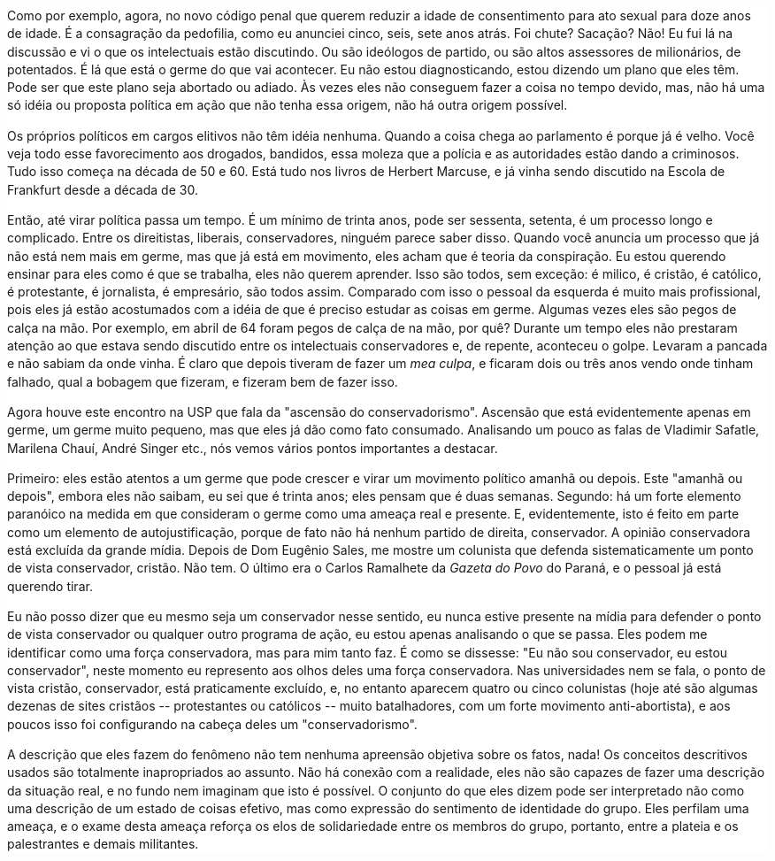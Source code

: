 Como por exemplo, agora, no novo código penal que querem reduzir a idade de consentimento para ato sexual para doze anos de idade. É a consagração da pedofilia, como eu anunciei cinco, seis, sete anos atrás. Foi chute? Sacação? Não! Eu fui lá na discussão e vi o que os intelectuais estão discutindo. Ou são ideólogos de partido, ou são altos assessores de milionários, de potentados. É lá que está o germe do que vai acontecer. Eu não estou diagnosticando, estou dizendo um plano que eles têm. Pode ser que este plano seja abortado ou adiado. Às vezes eles não conseguem fazer a coisa no tempo devido, mas, não há uma só idéia ou proposta política em ação que não tenha essa origem, não há outra origem possível.

Os próprios políticos em cargos elitivos não têm idéia nenhuma. Quando a coisa chega ao parlamento é porque já é velho. Você veja todo esse favorecimento aos drogados, bandidos, essa moleza que a polícia e as autoridades estão dando a criminosos. Tudo isso começa na década de 50 e 60. Está tudo nos livros de Herbert Marcuse, e já vinha sendo discutido na Escola de Frankfurt desde a década de 30.

Então, até virar política passa um tempo. É um mínimo de trinta anos, pode ser sessenta, setenta, é um processo longo e complicado. Entre os direitistas, liberais, conservadores, ninguém parece saber disso. Quando você anuncia um processo que já não está nem mais em germe, mas que já está em movimento, eles acham que é teoria da conspiração. Eu estou querendo ensinar para eles como é que se trabalha, eles não querem aprender. Isso são todos, sem exceção: é milico, é cristão, é católico, é protestante, é jornalista, é empresário, são todos assim. Comparado com isso o pessoal da esquerda é muito mais profissional, pois eles já estão acostumados com a idéia de que é preciso estudar as coisas em germe. Algumas vezes eles são pegos de calça na mão. Por exemplo, em abril de 64 foram pegos de calça de na mão, por quê? Durante um tempo eles não prestaram atenção ao que estava sendo discutido entre os intelectuais conservadores e, de repente, aconteceu o golpe. Levaram a pancada e não sabiam da onde vinha. É claro que depois tiveram de fazer um *mea culpa*, e ficaram dois ou três anos vendo onde tinham falhado, qual a bobagem que fizeram, e fizeram bem de fazer isso.

Agora houve este encontro na USP que fala da "ascensão do conservadorismo". Ascensão que está evidentemente apenas em germe, um germe muito pequeno, mas que eles já dão como fato consumado. Analisando um pouco as falas de Vladimir Safatle, Marilena Chauí, André Singer etc., nós vemos vários pontos importantes a destacar.

Primeiro: eles estão atentos a um germe que pode crescer e virar um movimento político amanhã ou depois. Este "amanhã ou depois", embora eles não saibam, eu sei que é trinta anos; eles pensam que é duas semanas. Segundo: há um forte elemento paranóico na medida em que consideram o germe como uma ameaça real e presente. E, evidentemente, isto é feito em parte como um elemento de autojustificação, porque de fato não há nenhum partido de direita, conservador. A opinião conservadora está excluída da grande mídia. Depois de Dom Eugênio Sales, me mostre um colunista que defenda sistematicamente um ponto de vista conservador, cristão. Não tem. O último era o Carlos Ramalhete da *Gazeta do Povo* do Paraná, e o pessoal já está querendo tirar.

Eu não posso dizer que eu mesmo seja um conservador nesse sentido, eu nunca estive presente na mídia para defender o ponto de vista conservador ou qualquer outro programa de ação, eu estou apenas analisando o que se passa. Eles podem me identificar como uma força conservadora, mas para mim tanto faz. É como se dissesse: "Eu não sou conservador, eu estou conservador", neste momento eu represento aos olhos deles uma força conservadora. Nas universidades nem se fala, o ponto de vista cristão, conservador, está praticamente excluído, e, no entanto aparecem quatro ou cinco colunistas (hoje até são algumas dezenas de sites cristãos -- protestantes ou católicos -- muito batalhadores, com um forte movimento anti-abortista), e aos poucos isso foi configurando na cabeça deles um "conservadorismo".

A descrição que eles fazem do fenômeno não tem nenhuma apreensão objetiva sobre os fatos, nada! Os conceitos descritivos usados são totalmente inapropriados ao assunto. Não há conexão com a realidade, eles não são capazes de fazer uma descrição da situação real, e no fundo nem imaginam que isto é possível. O conjunto do que eles dizem pode ser interpretado não como uma descrição de um estado de coisas efetivo, mas como expressão do sentimento de identidade do grupo. Eles perfilam uma ameaça, e o exame desta ameaça reforça os elos de solidariedade entre os membros do grupo, portanto, entre a plateia e os palestrantes e demais militantes.
